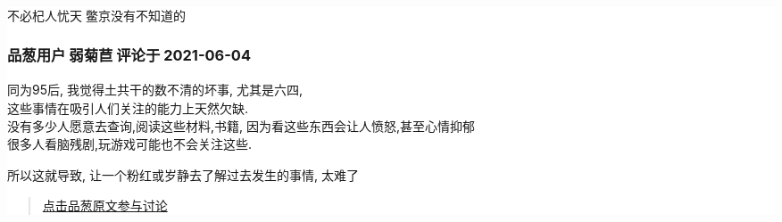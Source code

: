 不必杞人忧天 鳖京没有不知道的
        


            
### 品葱用户 **弱菊苣** 评论于 2021-06-04
        
同为95后, 我觉得土共干的数不清的坏事, 尤其是六四,  
这些事情在吸引人们关注的能力上天然欠缺.  
没有多少人愿意去查询,阅读这些材料,书籍, 因为看这些东西会让人愤怒,甚至心情抑郁  
很多人看脑残剧,玩游戏可能也不会关注这些.  
  
所以这就导致, 让一个粉红或岁静去了解过去发生的事情, 太难了
        






> [点击品葱原文参与讨论](https://pincong.rocks/article/32824)

